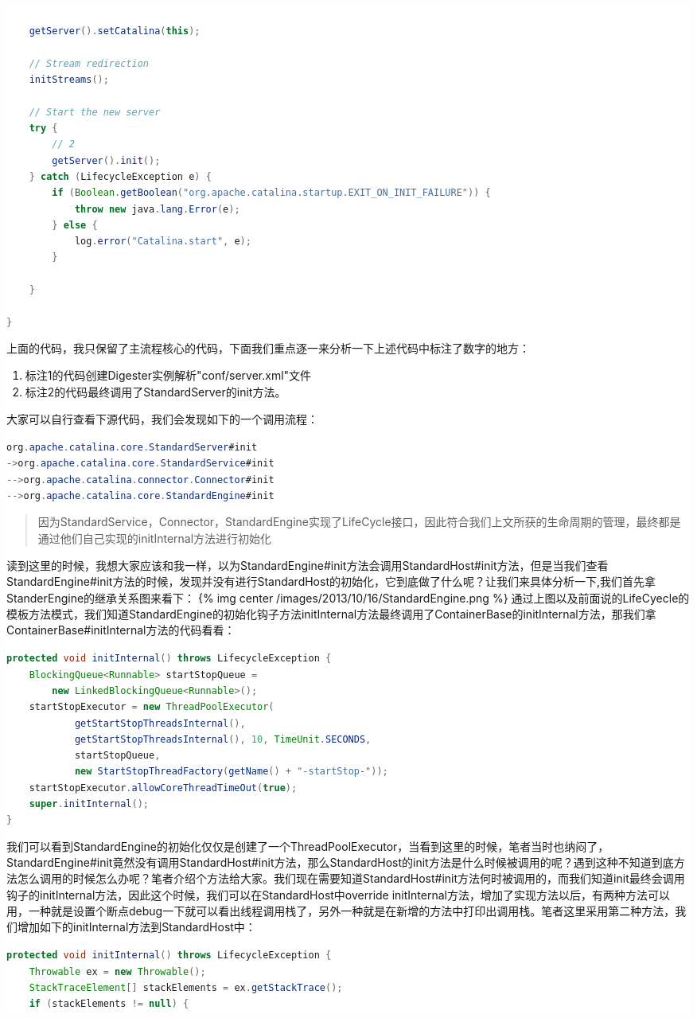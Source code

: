 ```java org.apache.catalina.startup.Catalina#load
    
    getServer().setCatalina(this);

    // Stream redirection
    initStreams();

    // Start the new server
    try {
        // 2
        getServer().init();
    } catch (LifecycleException e) {
        if (Boolean.getBoolean("org.apache.catalina.startup.EXIT_ON_INIT_FAILURE")) {
            throw new java.lang.Error(e);
        } else {
            log.error("Catalina.start", e);
        }

    }
    
}
```
上面的代码，我只保留了主流程核心的代码，下面我们重点逐一来分析一下上述代码中标注了数字的地方：

1. 标注1的代码创建Digester实例解析"conf/server.xml"文件
2. 标注2的代码最终调用了StandardServer的init方法。

大家可以自行查看下源代码，我们会发现如下的一个调用流程：
```java init call stack  
org.apache.catalina.core.StandardServer#init   
->org.apache.catalina.core.StandardService#init  
-->org.apache.catalina.connector.Connector#init  
-->org.apache.catalina.core.StandardEngine#init  
```


>因为StandardService，Connector，StandardEngine实现了LifeCycle接口，因此符合我们上文所获的生命周期的管理，最终都是通过他们自己实现的initInternal方法进行初始化

读到这里的时候，我想大家应该和我一样，以为StandardEngine#init方法会调用StandardHost#init方法，但是当我们查看StandardEngine#init方法的时候，发现并没有进行StandardHost的初始化，它到底做了什么呢？让我们来具体分析一下,我们首先拿StanderEngine的继承关系图来看下：
{% img center /images/2013/10/16/StandardEngine.png %}
通过上图以及前面说的LifeCyecle的模板方法模式，我们知道StandardEngine的初始化钩子方法initInternal方法最终调用了ContainerBase的initInternal方法，那我们拿ContainerBase#initInternal方法的代码看看：  
```java org.apache.catalina.core.ContainerBase#initInternal
protected void initInternal() throws LifecycleException {
    BlockingQueue<Runnable> startStopQueue =
        new LinkedBlockingQueue<Runnable>();
    startStopExecutor = new ThreadPoolExecutor(
            getStartStopThreadsInternal(),
            getStartStopThreadsInternal(), 10, TimeUnit.SECONDS,
            startStopQueue,
            new StartStopThreadFactory(getName() + "-startStop-"));
    startStopExecutor.allowCoreThreadTimeOut(true);
    super.initInternal();
}
```
我们可以看到StandardEngine的初始化仅仅是创建了一个ThreadPoolExecutor，当看到这里的时候，笔者当时也纳闷了，StandardEngine#init竟然没有调用StandardHost#init方法，那么StandardHost的init方法是什么时候被调用的呢？遇到这种不知道到底方法怎么调用的时候怎么办呢？笔者介绍个方法给大家。我们现在需要知道StandardHost#init方法何时被调用的，而我们知道init最终会调用钩子的initInternal方法，因此这个时候，我们可以在StandardHost中override initInternal方法，增加了实现方法以后，有两种方法可以用，一种就是设置个断点debug一下就可以看出线程调用栈了，另外一种就是在新增的方法中打印出调用栈。笔者这里采用第二种方法，我们增加如下的initInternal方法到StandardHost中：
```java org.apache.catalina.core.StandardHost#initInternal
protected void initInternal() throws LifecycleException {
    Throwable ex = new Throwable();
    StackTraceElement[] stackElements = ex.getStackTrace();
    if (stackElements != null) {
```